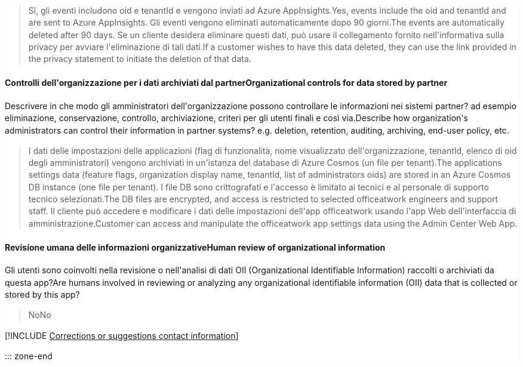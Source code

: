 ><span data-ttu-id="2d975-202">Sì, gli eventi includono oid e tenantId e vengono inviati ad Azure AppInsights.</span><span class="sxs-lookup"><span data-stu-id="2d975-202">Yes, events include the oid and tenantId and are sent to Azure AppInsights.</span></span> <span data-ttu-id="2d975-203">Gli eventi vengono eliminati automaticamente dopo 90 giorni.</span><span class="sxs-lookup"><span data-stu-id="2d975-203">The events are automatically deleted after 90 days.</span></span> <span data-ttu-id="2d975-204">Se un cliente desidera eliminare questi dati, può usare il collegamento fornito nell'informativa sulla privacy per avviare l'eliminazione di tali dati.</span><span class="sxs-lookup"><span data-stu-id="2d975-204">If a customer wishes to have this data deleted, they can use the link provided in the privacy statement to initiate the deletion of that data.</span></span>

#### <a name="organizational-controls-for-data-stored-by-partner"></a><span data-ttu-id="2d975-205">Controlli dell'organizzazione per i dati archiviati dal partner</span><span class="sxs-lookup"><span data-stu-id="2d975-205">Organizational controls for data stored by partner</span></span>

<span data-ttu-id="2d975-206">Descrivere in che modo gli amministratori dell'organizzazione possono controllare le informazioni nei sistemi partner? ad esempio eliminazione, conservazione, controllo, archiviazione, criteri per gli utenti finali e così via.</span><span class="sxs-lookup"><span data-stu-id="2d975-206">Describe how organization's administrators can control their information in partner systems? e.g. deletion, retention, auditing, archiving, end-user policy, etc.</span></span>

><span data-ttu-id="2d975-207">I dati delle impostazioni delle applicazioni (flag di funzionalità, nome visualizzato dell'organizzazione, tenantId, elenco di oid degli amministratori) vengono archiviati in un'istanza del database di Azure Cosmos (un file per tenant).</span><span class="sxs-lookup"><span data-stu-id="2d975-207">The applications settings data (feature flags, organization display name, tenantId, list of administrators oids) are stored in an Azure Cosmos DB instance (one file per tenant).</span></span> <span data-ttu-id="2d975-208">I file DB sono crittografati e l'accesso è limitato ai tecnici e al personale di supporto tecnico selezionati.</span><span class="sxs-lookup"><span data-stu-id="2d975-208">The DB files are encrypted, and access is restricted to selected officeatwork engineers and support staff.</span></span> <span data-ttu-id="2d975-209">Il cliente può accedere e modificare i dati delle impostazioni dell'app officeatwork usando l'app Web dell'interfaccia di amministrazione.</span><span class="sxs-lookup"><span data-stu-id="2d975-209">Customer can access and manipulate the officeatwork app settings data using the Admin Center Web App.</span></span>

#### <a name="human-review-of-organizational-information"></a><span data-ttu-id="2d975-210">Revisione umana delle informazioni organizzative</span><span class="sxs-lookup"><span data-stu-id="2d975-210">Human review of organizational information</span></span>

<span data-ttu-id="2d975-211">Gli utenti sono coinvolti nella revisione o nell'analisi di dati OII (Organizational Identifiable Information) raccolti o archiviati da questa app?</span><span class="sxs-lookup"><span data-stu-id="2d975-211">Are humans involved in reviewing or analyzing any organizational identifiable information (OII) data that is collected or stored by this app?</span></span>

><span data-ttu-id="2d975-212">No</span><span class="sxs-lookup"><span data-stu-id="2d975-212">No</span></span>

[!INCLUDE [Corrections or suggestions contact information](../includes/corrections-or-suggestions.md)]

::: zone-end
